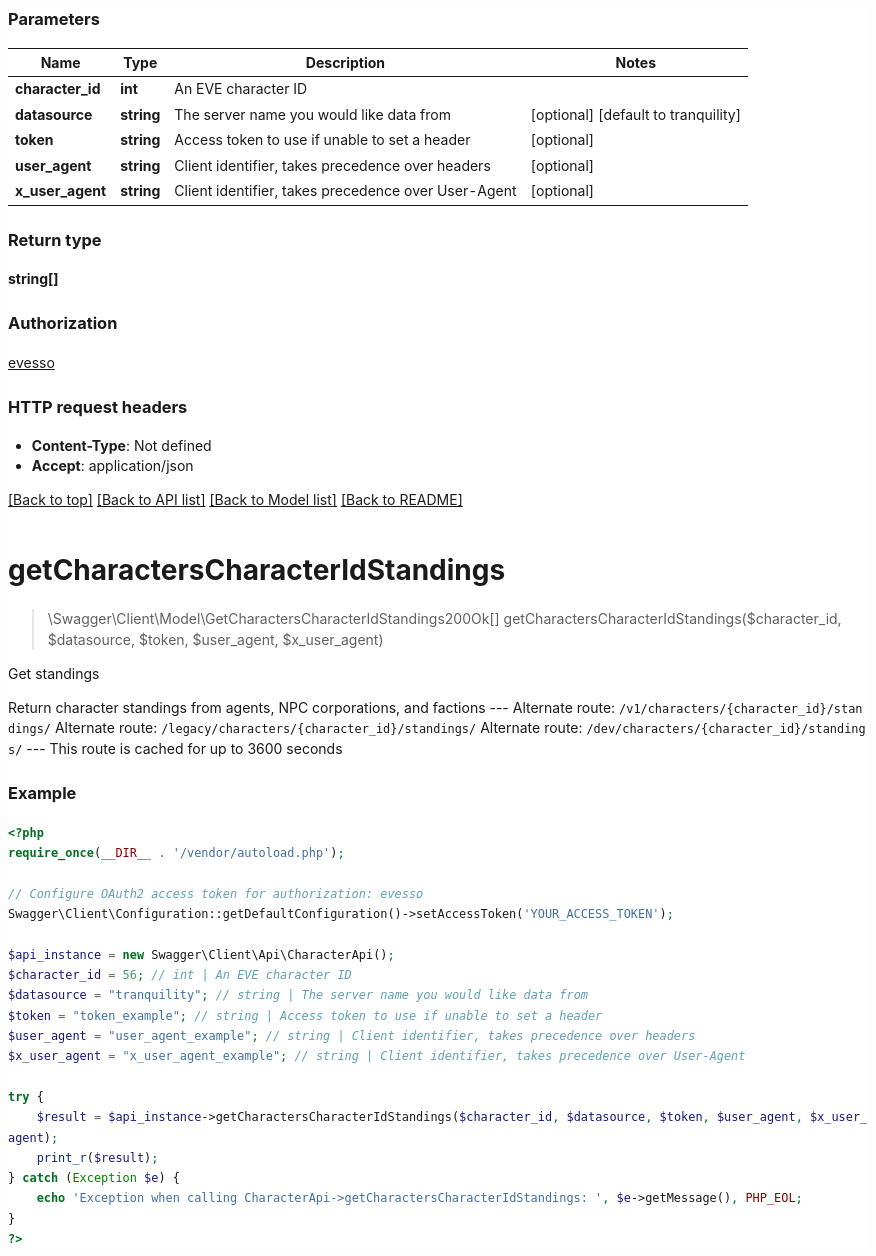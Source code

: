 ### Parameters

Name | Type | Description  | Notes
------------- | ------------- | ------------- | -------------
 **character_id** | **int**| An EVE character ID |
 **datasource** | **string**| The server name you would like data from | [optional] [default to tranquility]
 **token** | **string**| Access token to use if unable to set a header | [optional]
 **user_agent** | **string**| Client identifier, takes precedence over headers | [optional]
 **x_user_agent** | **string**| Client identifier, takes precedence over User-Agent | [optional]

### Return type

**string[]**

### Authorization

[evesso](../../README.md#evesso)

### HTTP request headers

 - **Content-Type**: Not defined
 - **Accept**: application/json

[[Back to top]](#) [[Back to API list]](../../README.md#documentation-for-api-endpoints) [[Back to Model list]](../../README.md#documentation-for-models) [[Back to README]](../../README.md)

# **getCharactersCharacterIdStandings**
> \Swagger\Client\Model\GetCharactersCharacterIdStandings200Ok[] getCharactersCharacterIdStandings($character_id, $datasource, $token, $user_agent, $x_user_agent)

Get standings

Return character standings from agents, NPC corporations, and factions  --- Alternate route: `/v1/characters/{character_id}/standings/`  Alternate route: `/legacy/characters/{character_id}/standings/`  Alternate route: `/dev/characters/{character_id}/standings/`  --- This route is cached for up to 3600 seconds

### Example
```php
<?php
require_once(__DIR__ . '/vendor/autoload.php');

// Configure OAuth2 access token for authorization: evesso
Swagger\Client\Configuration::getDefaultConfiguration()->setAccessToken('YOUR_ACCESS_TOKEN');

$api_instance = new Swagger\Client\Api\CharacterApi();
$character_id = 56; // int | An EVE character ID
$datasource = "tranquility"; // string | The server name you would like data from
$token = "token_example"; // string | Access token to use if unable to set a header
$user_agent = "user_agent_example"; // string | Client identifier, takes precedence over headers
$x_user_agent = "x_user_agent_example"; // string | Client identifier, takes precedence over User-Agent

try {
    $result = $api_instance->getCharactersCharacterIdStandings($character_id, $datasource, $token, $user_agent, $x_user_agent);
    print_r($result);
} catch (Exception $e) {
    echo 'Exception when calling CharacterApi->getCharactersCharacterIdStandings: ', $e->getMessage(), PHP_EOL;
}
?>
```
